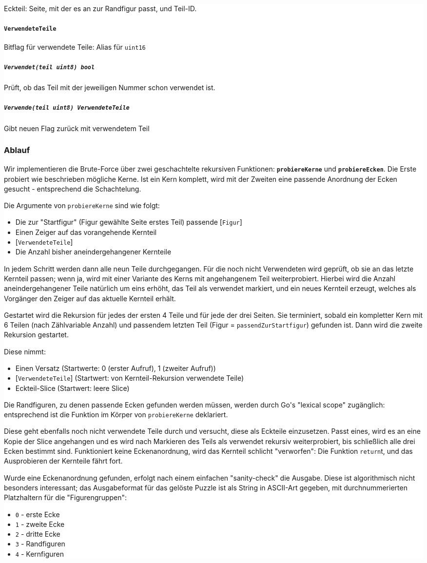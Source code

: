Eckteil: Seite, mit der es an zur Randfigur passt, und Teil-ID.

#### `VerwendeteTeile`

Bitflag für verwendete Teile: Alias für `uint16`

##### `Verwendet(teil uint8) bool`

Prüft, ob das Teil mit der jeweiligen Nummer schon verwendet ist.

##### `Verwende(teil uint8) VerwendeteTeile`

Gibt neuen Flag zurück mit verwendetem Teil

### Ablauf

Wir implementieren die Brute-Force über zwei geschachtelte rekursiven Funktionen: **`probiereKerne`** und **`probiereEcken`**. Die Erste probiert wie beschrieben mögliche Kerne. Ist ein Kern komplett, wird mit der Zweiten eine passende Anordnung der Ecken gesucht - entsprechend die Schachtelung.

Die Argumente von `probiereKerne` sind wie folgt:

* Die zur "Startfigur" (Figur gewählte Seite erstes Teil) passende [`Figur`]
* Einen Zeiger auf das vorangehende Kernteil
* [`VerwendeteTeile`]
* Die Anzahl bisher aneindergehangener Kernteile

In jedem Schritt werden dann alle neun Teile durchgegangen. Für die noch nicht Verwendeten wird geprüft, ob sie an das letzte Kernteil passen; wenn ja, wird mit einer Variante des Kerns mit angehangenem Teil weiterprobiert. Hierbei wird die Anzahl aneindergehangener Teile natürlich um eins erhöht, das Teil als verwendet markiert, und ein neues Kernteil erzeugt, welches als Vorgänger den Zeiger auf das aktuelle Kernteil erhält.

Gestartet wird die Rekursion für jedes der ersten 4 Teile und für jede der drei Seiten. Sie terminiert, sobald ein kompletter Kern mit 6 Teilen (nach Zählvariable Anzahl) und passendem letzten Teil (Figur = `passendZurStartfigur`) gefunden ist. Dann wird die zweite Rekursion gestartet.

Diese nimmt:

* Einen Versatz (Startwerte: 0 (erster Aufruf), 1 (zweiter Aufruf))
* [`VerwendeteTeile`] (Startwert: von Kernteil-Rekursion verwendete Teile)
* Eckteil-Slice (Startwert: leere Slice)

Die Randfiguren, zu denen passende Ecken gefunden werden müssen, werden durch Go's "lexical scope" zugänglich: entsprechend ist die Funktion im Körper von `probiereKerne` deklariert.

Diese geht ebenfalls noch nicht verwendete Teile durch und versucht, diese als Eckteile einzusetzen. Passt eines, wird es an eine Kopie der Slice angehangen und es wird nach Markieren des Teils als verwendet rekursiv weiterprobiert, bis schließlich alle drei Ecken bestimmt sind. Funktioniert keine Eckenanordnung, wird das Kernteil schlicht "verworfen": Die Funktion `return`t, und das Ausprobieren der Kernteile fährt fort.

Wurde eine Eckenanordnung gefunden, erfolgt nach einem einfachen "sanity-check" die Ausgabe. Diese ist algorithmisch nicht besonders interessant; das Ausgabeformat für das gelöste Puzzle ist als String in ASCII-Art gegeben, mit durchnummerierten Platzhaltern für die "Figurengruppen":

* `0` - erste Ecke
* `1` - zweite Ecke
* `2` - dritte Ecke
* `3` - Randfiguren
* `4` - Kernfiguren
 